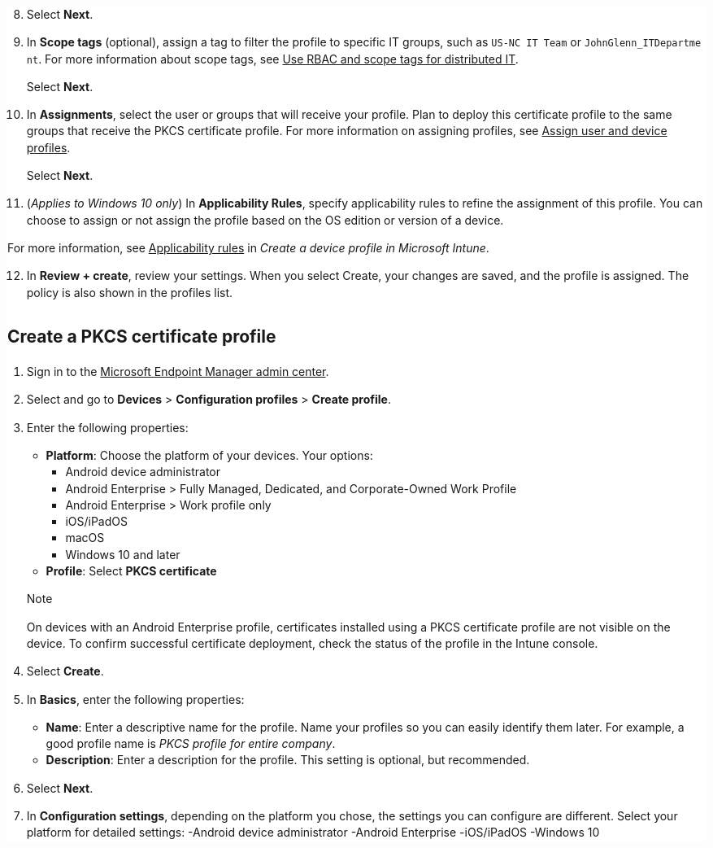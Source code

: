 8. Select **Next**.

9. In **Scope tags** (optional), assign a tag to filter the profile to specific IT groups, such as `US-NC IT Team` or `JohnGlenn_ITDepartment`. For more information about scope tags, see [Use RBAC and scope tags for distributed IT](../fundamentals/scope-tags.md).

   Select **Next**.

10. In **Assignments**, select the user or groups that will receive your profile. Plan to deploy this certificate profile to the same groups that receive the PKCS certificate profile. For more information on assigning profiles, see [Assign user and device profiles](../configuration/device-profile-assign.md).

    Select **Next**.

11. (*Applies to Windows 10 only*) In **Applicability Rules**, specify applicability rules to refine the assignment of this profile. You can choose to assign or not assign the profile based on the OS edition or version of a device.

  For more information, see [Applicability rules](../configuration/device-profile-create.md#applicability-rules) in *Create a device profile in Microsoft Intune*.

12. In **Review + create**, review your settings. When you select Create, your changes are saved, and the profile is assigned. The policy is also shown in the profiles list.

## Create a PKCS certificate profile

1. Sign in to the [Microsoft Endpoint Manager admin center](https://go.microsoft.com/fwlink/?linkid=2109431).

2. Select  and go to **Devices** > **Configuration profiles** > **Create profile**.

3. Enter the following properties:
   - **Platform**: Choose the platform of your devices. Your options:
     - Android device administrator
     - Android Enterprise > Fully Managed, Dedicated, and Corporate-Owned Work Profile
     - Android Enterprise > Work profile only
     - iOS/iPadOS
     - macOS
     - Windows 10 and later
   - **Profile**: Select **PKCS certificate**

   > [!NOTE]
   > On devices with an Android Enterprise profile, certificates installed using a PKCS certificate profile are not visible on the device. To confirm successful certificate deployment, check the status of the profile in the Intune console.
4. Select **Create**.

5. In **Basics**, enter the following properties:
   - **Name**: Enter a descriptive name for the profile. Name your profiles so you can easily identify them later. For example, a good profile name is *PKCS profile for entire company*.
   - **Description**: Enter a description for the profile. This setting is optional, but recommended.

6. Select **Next**.
7. In **Configuration settings**, depending on the platform you chose, the settings you can configure are different. Select your platform for detailed settings:
   -Android device administrator
   -Android Enterprise
   -iOS/iPadOS
   -Windows 10
   